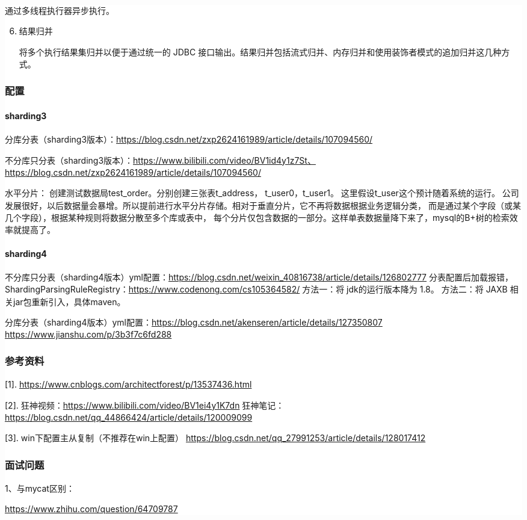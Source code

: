    通过多线程执行器异步执行。

6. 结果归并

   将多个执行结果集归并以便于通过统一的 JDBC 接口输出。结果归并包括流式归并、内存归并和使用装饰者模式的追加归并这几种方式。
   





### 配置

#### sharding3

分库分表（sharding3版本）：https://blog.csdn.net/zxp2624161989/article/details/107094560/

不分库只分表（sharding3版本）：https://www.bilibili.com/video/BV1id4y1z7St、https://blog.csdn.net/zxp2624161989/article/details/107094560/

水平分片：
创建测试数据局test_order。分别创建三张表t_address， t_user0，t_user1。
这里假设t_user这个预计随着系统的运行。
公司发展很好，以后数据量会暴增。所以提前进行水平分片存储。相对于垂直分片，它不再将数据根据业务逻辑分类，
而是通过某个字段（或某几个字段），根据某种规则将数据分散至多个库或表中，
每个分片仅包含数据的一部分。这样单表数据量降下来了，mysql的B+树的检索效率就提高了。

#### sharding4

不分库只分表（sharding4版本）yml配置：https://blog.csdn.net/weixin_40816738/article/details/126802777
分表配置后加载报错，ShardingParsingRuleRegistry：https://www.codenong.com/cs105364582/
方法一：将 jdk的运行版本降为 1.8。
方法二：将 JAXB 相关jar包重新引入，具体maven。

分库分表（sharding4版本）yml配置：https://blog.csdn.net/akenseren/article/details/127350807
https://www.jianshu.com/p/3b3f7c6fd288







### 参考资料

[1]. https://www.cnblogs.com/architectforest/p/13537436.html

[2]. 狂神视频：https://www.bilibili.com/video/BV1ei4y1K7dn
狂神笔记：https://blog.csdn.net/qq_44866424/article/details/120009099

[3]. win下配置主从复制（不推荐在win上配置）
https://blog.csdn.net/qq_27991253/article/details/128017412





### 面试问题

1、与mycat区别：

https://www.zhihu.com/question/64709787
